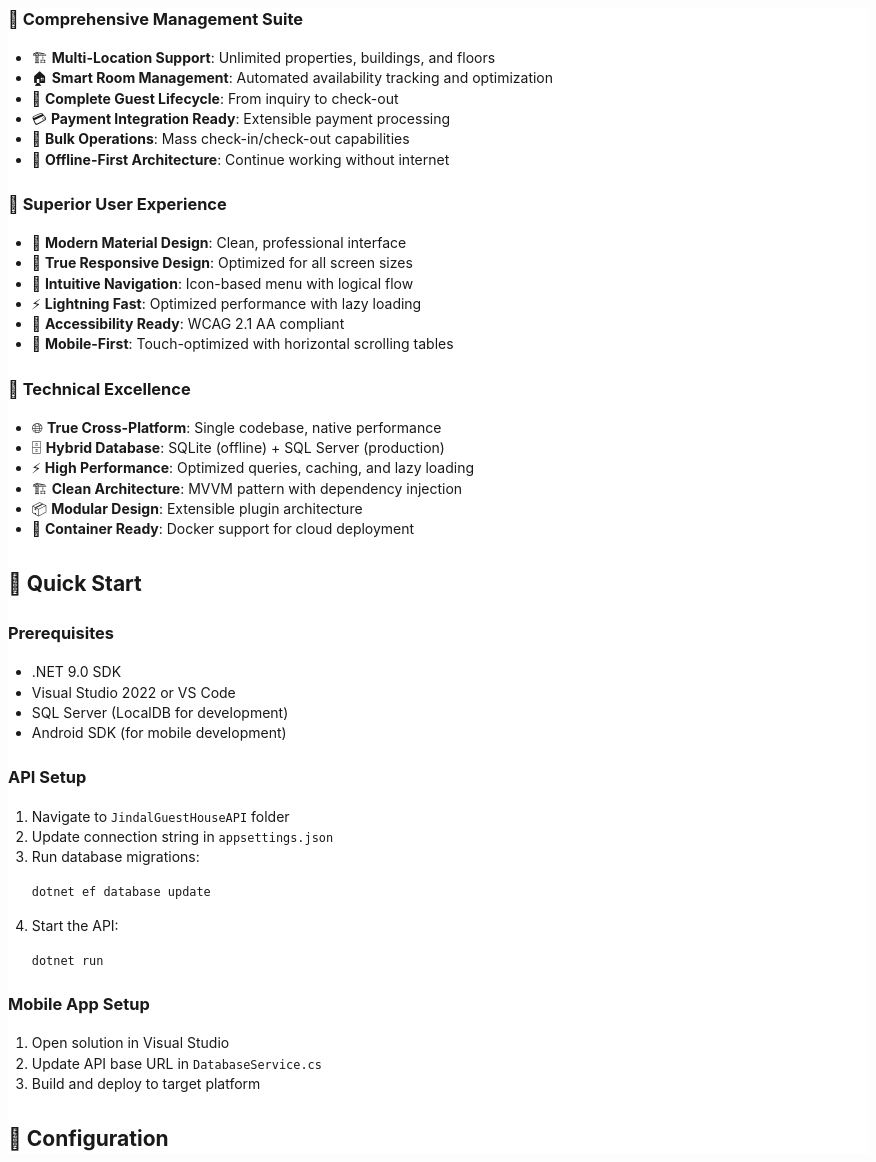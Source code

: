 ### 🏢 **Comprehensive Management Suite**
- 🏗️ **Multi-Location Support**: Unlimited properties, buildings, and floors
- 🏠 **Smart Room Management**: Automated availability tracking and optimization
- 👥 **Complete Guest Lifecycle**: From inquiry to check-out
- 💳 **Payment Integration Ready**: Extensible payment processing
- 🔄 **Bulk Operations**: Mass check-in/check-out capabilities
- 📱 **Offline-First Architecture**: Continue working without internet

### 🎨 **Superior User Experience**
- 🎯 **Modern Material Design**: Clean, professional interface
- 📱 **True Responsive Design**: Optimized for all screen sizes
- 🧭 **Intuitive Navigation**: Icon-based menu with logical flow
- ⚡ **Lightning Fast**: Optimized performance with lazy loading
- 🌙 **Accessibility Ready**: WCAG 2.1 AA compliant
- 📏 **Mobile-First**: Touch-optimized with horizontal scrolling tables

### 🔧 **Technical Excellence**
- 🌐 **True Cross-Platform**: Single codebase, native performance
- 🗄️ **Hybrid Database**: SQLite (offline) + SQL Server (production)
- ⚡ **High Performance**: Optimized queries, caching, and lazy loading
- 🏗️ **Clean Architecture**: MVVM pattern with dependency injection
- 📦 **Modular Design**: Extensible plugin architecture
- 🐳 **Container Ready**: Docker support for cloud deployment

## 🚀 Quick Start

### Prerequisites
- .NET 9.0 SDK
- Visual Studio 2022 or VS Code
- SQL Server (LocalDB for development)
- Android SDK (for mobile development)

### API Setup
1. Navigate to `JindalGuestHouseAPI` folder
2. Update connection string in `appsettings.json`
3. Run database migrations:
   ```bash
   dotnet ef database update
   ```
4. Start the API:
   ```bash
   dotnet run
   ```

### Mobile App Setup
1. Open solution in Visual Studio
2. Update API base URL in `DatabaseService.cs`
3. Build and deploy to target platform

## 🔧 Configuration
